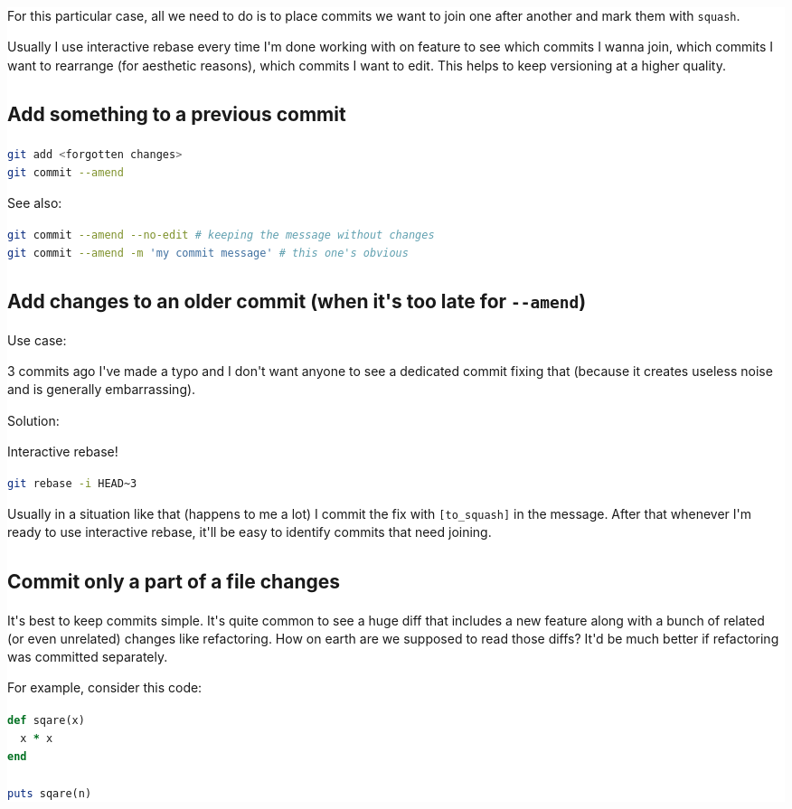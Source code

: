 For this particular case, all we need to do is to place commits we want to join one after another and mark them with `squash`.

Usually I use interactive rebase every time I'm done working with on feature to see which commits I wanna join, which commits I want to rearrange (for aesthetic reasons), which commits I want to edit. This helps to keep versioning at a higher quality.


<a id="org7de6610"></a>

## Add something to a previous commit

```bash
git add <forgotten changes>
git commit --amend
```

See also:

```bash
git commit --amend --no-edit # keeping the message without changes
git commit --amend -m 'my commit message' # this one's obvious
```


<a id="orgdd47dda"></a>

## Add changes to an older commit (when it's too late for `--amend`)

Use case:

3 commits ago I've made a typo and I don't want anyone to see a dedicated commit fixing that (because it creates useless noise and is generally embarrassing).

Solution:

Interactive rebase!

```bash
git rebase -i HEAD~3
```

Usually in a situation like that (happens to me a lot) I commit the fix with `[to_squash]` in the message. After that whenever I'm ready to use interactive rebase, it'll be easy to identify commits that need joining.


<a id="orgf50a834"></a>

## Commit only a part of a file changes

It's best to keep commits simple. It's quite common to see a huge diff that includes a new feature along with a bunch of related (or even unrelated) changes like refactoring. How on earth are we supposed to read those diffs? It'd be much better if refactoring was committed separately.

For example, consider this code:

```ruby
def sqare(x)
  x * x
end

puts sqare(n)
```
